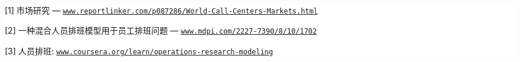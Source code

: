 [1] 市场研究 — [`www.reportlinker.com/p087286/World-Call-Centers-Markets.html`](https://www.reportlinker.com/p087286/World-Call-Centers-Markets.html)

[2] 一种混合人员排班模型用于员工排班问题 — [`www.mdpi.com/2227-7390/8/10/1702`](https://www.mdpi.com/2227-7390/8/10/1702)

[3] 人员排班: [`www.coursera.org/learn/operations-research-modeling`](https://www.coursera.org/learn/operations-research-modeling)
